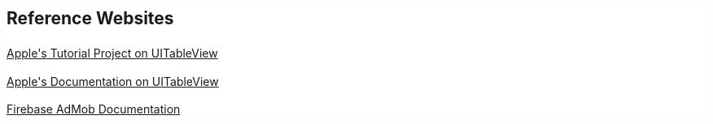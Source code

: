 ## Reference Websites

[Apple's Tutorial Project on UITableView](https://developer.apple.com/tutorials/app-dev-training/creating-a-list-view)

[Apple's Documentation on UITableView](https://developer.apple.com/documentation/uikit/uitableview)

[Firebase AdMob Documentation](https://firebase.google.com/docs/admob?hl=en)